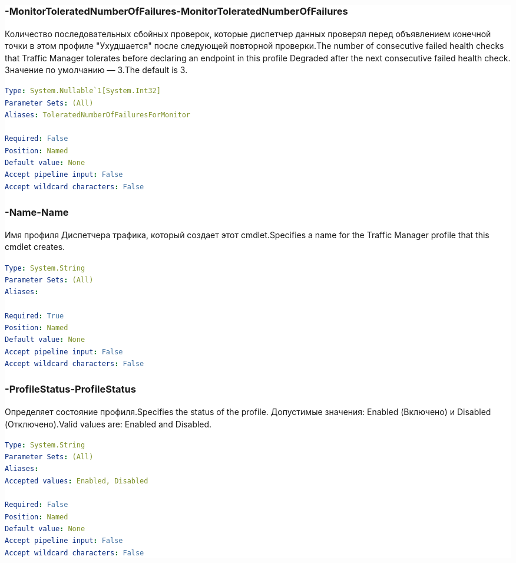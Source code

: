 ### <span data-ttu-id="b8641-144">-MonitorToleratedNumberOfFailures</span><span class="sxs-lookup"><span data-stu-id="b8641-144">-MonitorToleratedNumberOfFailures</span></span>
<span data-ttu-id="b8641-145">Количество последовательных сбойных проверок, которые диспетчер данных проверял перед объявлением конечной точки в этом профиле "Ухудшается" после следующей повторной проверки.</span><span class="sxs-lookup"><span data-stu-id="b8641-145">The number of consecutive failed health checks that Traffic Manager tolerates before declaring an endpoint in this profile Degraded after the next consecutive failed health check.</span></span> <span data-ttu-id="b8641-146">Значение по умолчанию — 3.</span><span class="sxs-lookup"><span data-stu-id="b8641-146">The default is 3.</span></span>

```yaml
Type: System.Nullable`1[System.Int32]
Parameter Sets: (All)
Aliases: ToleratedNumberOfFailuresForMonitor

Required: False
Position: Named
Default value: None
Accept pipeline input: False
Accept wildcard characters: False
```

### <span data-ttu-id="b8641-147">-Name</span><span class="sxs-lookup"><span data-stu-id="b8641-147">-Name</span></span>
<span data-ttu-id="b8641-148">Имя профиля Диспетчера трафика, который создает этот cmdlet.</span><span class="sxs-lookup"><span data-stu-id="b8641-148">Specifies a name for the Traffic Manager profile that this cmdlet creates.</span></span>

```yaml
Type: System.String
Parameter Sets: (All)
Aliases:

Required: True
Position: Named
Default value: None
Accept pipeline input: False
Accept wildcard characters: False
```

### <span data-ttu-id="b8641-149">-ProfileStatus</span><span class="sxs-lookup"><span data-stu-id="b8641-149">-ProfileStatus</span></span>
<span data-ttu-id="b8641-150">Определяет состояние профиля.</span><span class="sxs-lookup"><span data-stu-id="b8641-150">Specifies the status of the profile.</span></span>
<span data-ttu-id="b8641-151">Допустимые значения: Enabled (Включено) и Disabled (Отключено).</span><span class="sxs-lookup"><span data-stu-id="b8641-151">Valid values are: Enabled and Disabled.</span></span>

```yaml
Type: System.String
Parameter Sets: (All)
Aliases:
Accepted values: Enabled, Disabled

Required: False
Position: Named
Default value: None
Accept pipeline input: False
Accept wildcard characters: False
```
